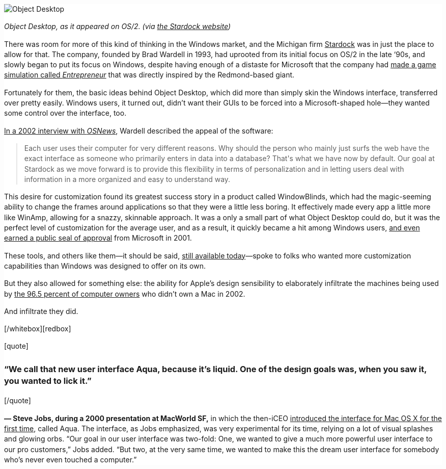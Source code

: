 ![Object Desktop](https://tedium.imgix.net/2018/05/0522_objectdesktop.jpg)

*Object Desktop, as it appeared on OS/2. (via [the Stardock website](https://www.stardock.com/products/od20/info_od20.html))*

There was room for more of this kind of thinking in the Windows market, and the Michigan firm [Stardock](https://www.stardock.com/) was in just the place to allow for that. The company, founded by Brad Wardell in 1993, had uprooted from its initial focus on OS/2 in the late ‘90s, and slowly began to put its focus on Windows, despite having enough of a distaste for Microsoft that the company had [made a game simulation called *Entrepreneur*](https://www.stardock.com/products/ent/ent.html) that was directly inspired by the Redmond-based giant.

Fortunately for them, the basic ideas behind Object Desktop, which did more than simply skin the Windows interface, transferred over pretty easily. Windows users, it turned out, didn’t want their GUIs to be forced into a Microsoft-shaped hole—they wanted some control over the interface, too.

[In a 2002 interview with *OSNews*](http://www.osnews.com/story/879/Interview_with_Stardock_s_Brad_Wardell), Wardell described the appeal of the software:

> Each user uses their computer for very different reasons. Why should the person who mainly just surfs the web have the exact interface as someone who primarily enters in data into a database? That's what we have now by default. Our goal at Stardock as we move forward is to provide this flexibility in terms of personalization and in letting users deal with information in a more organized and easy to understand way.

This desire for customization found its greatest success story in a product called WindowBlinds, which had the magic-seeming ability to change the frames around applications so that they were a little less boring. It effectively made every app a little more like WinAmp, allowing for a snazzy, skinnable approach. It was a only a small part of what Object Desktop could do, but it was the perfect level of customization for the average user, and as a result, it quickly became a hit among Windows users, [and even earned a public seal of approval](https://www.theregister.co.uk/2001/09/20/microsoft_blesses_xp_skins/) from Microsoft in 2001.

These tools, and others like them—it should be said, [still available today](https://www.stardock.com/products/)—spoke to folks who wanted more customization capabilities than Windows was designed to offer on its own.

But they also allowed for something else: the ability for Apple’s design sensibility to elaborately infiltrate the machines being used by [the 96.5 percent of computer owners](https://www.macworld.com/article/1005715/marketshare.html) who didn’t own a Mac in 2002.

And infiltrate they did.

[/whitebox][redbox]

[quote]
### “We call that new user interface Aqua, because it’s liquid. One of the design goals was, when you saw it, you wanted to lick it.”
[/quote]

**— Steve Jobs, during a 2000 presentation at MacWorld SF,** in which the then-iCEO [introduced the interface for Mac OS X for the first time](https://www.youtube.com/watch?v=uGMQLfi0kGc&t=4430s), called Aqua. The interface, as Jobs emphasized, was very experimental for its time, relying on a lot of visual splashes and glowing orbs. “Our goal in our user interface was two-fold: One, we wanted to give a much more powerful user interface to our pro customers,” Jobs added. “But two, at the very same time, we wanted to make this the dream user interface for somebody who’s never even touched a computer.”

